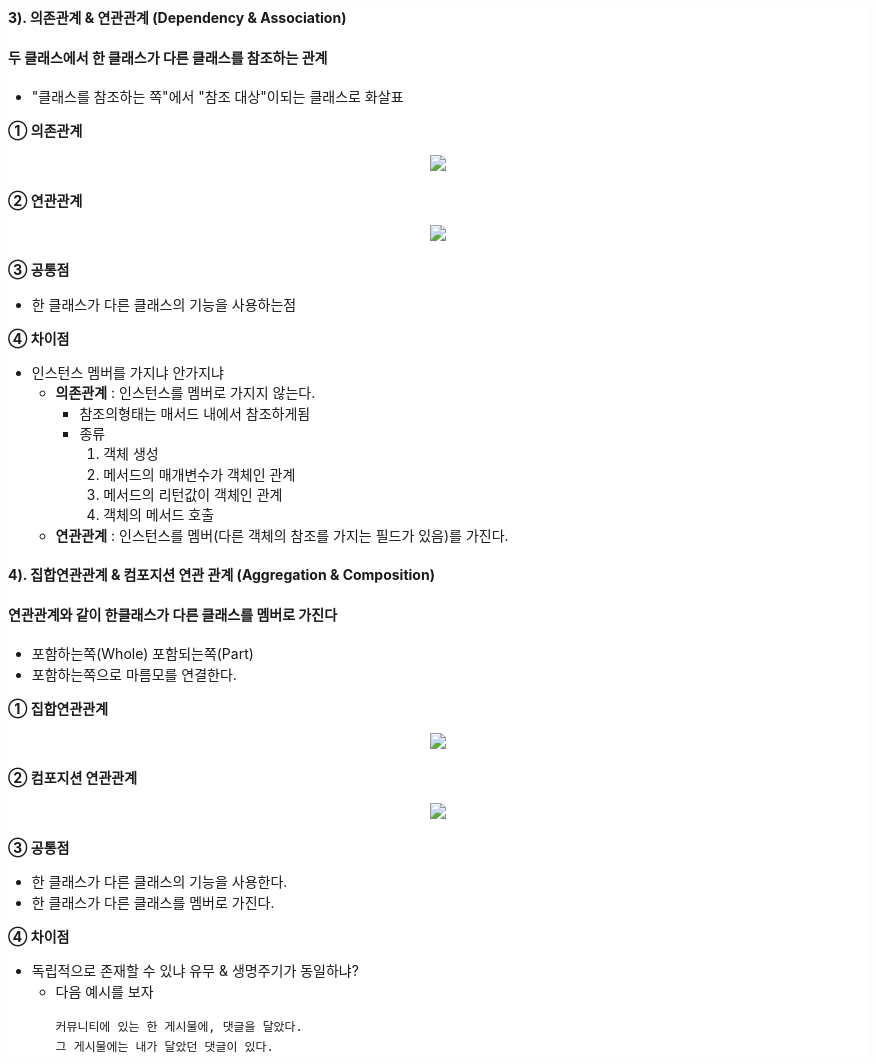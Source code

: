 
#### 3). 의존관계 & 연관관계 (Dependency & Association)
#### 두 클래스에서 한 클래스가 다른 클래스를 참조하는 관계
* "클래스를 참조하는 쪽"에서 "참조 대상"이되는 클래스로 화살표

**① 의존관계**

<div align="center">
  <img src="https://imgur.com/FzTNzEi.png" width=600px>
</div>

**② 연관관계**

<div align="center">
  <img src="https://imgur.com/KmHzd0S.png" width=600px>
</div>

**③ 공통점**
* 한 클래스가 다른 클래스의 기능을 사용하는점

**④ 차이점**
* 인스턴스 멤버를 가지냐 안가지냐
  * **의존관계** : 인스턴스를 멤버로 가지지 않는다. 
    * 참조의형태는 매서드 내에서 참조하게됨
    * 종류
      1. 객체 생성
      2. 메서드의 매개변수가 객체인 관계
      3. 메서드의 리턴값이 객체인 관계
      4. 객체의 메서드 호출
  * **연관관계** :  인스턴스를 멤버(다른 객체의 참조를 가지는 필드가 있음)를 가진다.

#### 4). 집합연관관계 & 컴포지션 연관 관계 (Aggregation & Composition)
#### 연관관계와 같이 한클래스가 다른 클래스를 멤버로 가진다

* 포함하는쪽(Whole) 포함되는쪽(Part) 
* 포함하는쪽으로 마름모를 연결한다.

**① 집합연관관계**

<div align="center">
  <img src="https://imgur.com/HrQ0Pbm.png" width=600px>
</div>

**② 컴포지션 연관관계**
<div align="center">
  <img src="https://imgur.com/iITwl2V.png" width=600px>
</div>

**③ 공통점**
* 한 클래스가 다른 클래스의 기능을 사용한다.
* 한 클래스가 다른 클래스를 멤버로 가진다.

**④ 차이점**
* 독립적으로 존재할 수 있냐 유무 & 생명주기가 동일하냐?
  * 다음 예시를 보자
    ```
    커뮤니티에 있는 한 게시물에, 댓글을 달았다.
    그 게시물에는 내가 달았던 댓글이 있다.
